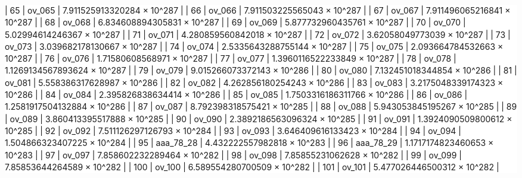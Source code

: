 | 65 | ov_065 | 7.911525913320284 × 10^287 |
| 66 | ov_066 | 7.911503225565043 × 10^287 |
| 67 | ov_067 | 7.911496065216841 × 10^287 |
| 68 | ov_068 | 6.834608894305831 × 10^287 |
| 69 | ov_069 | 5.877732960435761 × 10^287 |
| 70 | ov_070 | 5.02994614246367 × 10^287 |
| 71 | ov_071 | 4.280859560842018 × 10^287 |
| 72 | ov_072 | 3.62058049773039 × 10^287 |
| 73 | ov_073 | 3.039682178130667 × 10^287 |
| 74 | ov_074 | 2.5335643288755144 × 10^287 |
| 75 | ov_075 | 2.093664784532663 × 10^287 |
| 76 | ov_076 | 1.71580608568971 × 10^287 |
| 77 | ov_077 | 1.3960116522233849 × 10^287 |
| 78 | ov_078 | 1.1269134567893624 × 10^287 |
| 79 | ov_079 | 9.015266073372143 × 10^286 |
| 80 | ov_080 | 7.132451018344854 × 10^286 |
| 81 | ov_081 | 5.558386317628987 × 10^286 |
| 82 | ov_082 | 4.262856180254243 × 10^286 |
| 83 | ov_083 | 3.2175048339174323 × 10^286 |
| 84 | ov_084 | 2.395826838634414 × 10^286 |
| 85 | ov_085 | 1.7503316186311766 × 10^286 |
| 86 | ov_086 | 1.2581917504132884 × 10^286 |
| 87 | ov_087 | 8.792398318575421 × 10^285 |
| 88 | ov_088 | 5.943053845195267 × 10^285 |
| 89 | ov_089 | 3.860413395517888 × 10^285 |
| 90 | ov_090 | 2.3892186563096324 × 10^285 |
| 91 | ov_091 | 1.3924090509800612 × 10^285 |
| 92 | ov_092 | 7.511126297126793 × 10^284 |
| 93 | ov_093 | 3.646409616133423 × 10^284 |
| 94 | ov_094 | 1.504866323407225 × 10^284 |
| 95 | aaa_78_28 | 4.432222557982818 × 10^283 |
| 96 | aaa_78_29 | 1.1717174823460653 × 10^283 |
| 97 | ov_097 | 7.858602232289464 × 10^282 |
| 98 | ov_098 | 7.85855231062628 × 10^282 |
| 99 | ov_099 | 7.85853644264589 × 10^282 |
| 100 | ov_100 | 6.589554280700509 × 10^282 |
| 101 | ov_101 | 5.477026446500312 × 10^282 |